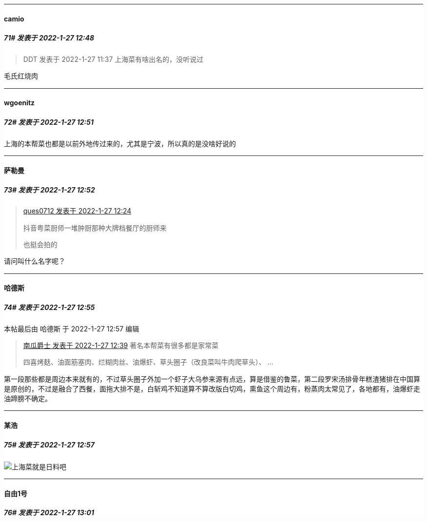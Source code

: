 

*****

####  camio  
##### 71#       发表于 2022-1-27 12:48

<blockquote>DDT 发表于 2022-1-27 11:37
上海菜有啥出名的，没听说过</blockquote>
毛氏红烧肉

*****

####  wgoenitz  
##### 72#       发表于 2022-1-27 12:51

上海的本帮菜也都是以前外地传过来的，尤其是宁波，所以真的是没啥好说的

*****

####  萨勒曼  
##### 73#       发表于 2022-1-27 12:52

<blockquote><a href="httphttps://bbs.saraba1st.com/2b/forum.php?mod=redirect&amp;goto=findpost&amp;pid=54446205&amp;ptid=2049503" target="_blank">ques0712 发表于 2022-1-27 12:24</a>

抖音粤菜厨师一堆肿厨那种大牌档餐厅的厨师来

也挺会拍的</blockquote>
请问叫什么名字呢？

*****

####  哈德斯  
##### 74#       发表于 2022-1-27 12:55

 本帖最后由 哈德斯 于 2022-1-27 12:57 编辑 
<blockquote><a href="httphttps://bbs.saraba1st.com/2b/forum.php?mod=redirect&amp;goto=findpost&amp;pid=54446373&amp;ptid=2049503" target="_blank">南瓜爵士 发表于 2022-1-27 12:39</a>
著名本帮菜有很多都是家常菜

四喜烤麸、油面筋塞肉、烂糊肉丝、油爆虾、草头圈子（改良菜叫牛肉爬草头）、 ...</blockquote>
第一段那些都是周边本来就有的，不过草头圈子外加一个虾子大乌参来源有点远，算是借鉴的鲁菜，第二段罗宋汤排骨年糕渣猪排在中国算是原创的，不过是融合了西餐，面拖大排不是，白斩鸡不知道算不算改版白切鸡，熏鱼这个周边有，粉蒸肉太常见了，各地都有，油爆虾走油蹄膀不确定。

*****

####  某浩  
##### 75#       发表于 2022-1-27 12:57

<img src="https://static.saraba1st.com/image/smiley/face2017/066.png" referrerpolicy="no-referrer">上海菜就是日料吧

*****

####  自由1号  
##### 76#       发表于 2022-1-27 13:01
